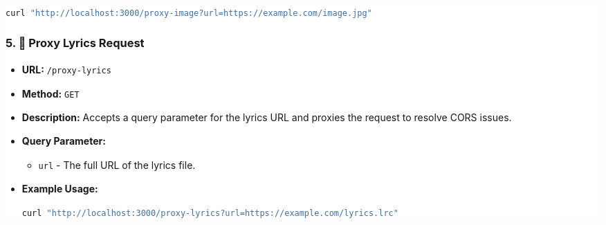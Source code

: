   ```bash
  curl "http://localhost:3000/proxy-image?url=https://example.com/image.jpg"
  ```

### 5. 📜 Proxy Lyrics Request  

- **URL:** `/proxy-lyrics`  
- **Method:** `GET`  
- **Description:** Accepts a query parameter for the lyrics URL and proxies the request to resolve CORS issues.  
- **Query Parameter:**  
  - `url` - The full URL of the lyrics file.  
- **Example Usage:**  

  ```bash
  curl "http://localhost:3000/proxy-lyrics?url=https://example.com/lyrics.lrc"
    ```
